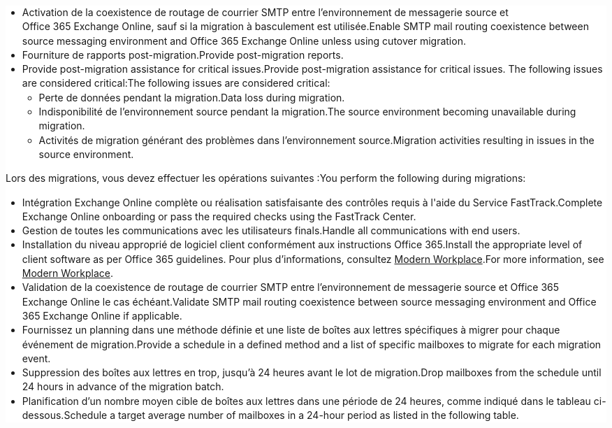 - <span data-ttu-id="7f4f4-288">Activation de la coexistence de routage de courrier SMTP entre l’environnement de messagerie source et Office 365 Exchange Online, sauf si la migration à basculement est utilisée.</span><span class="sxs-lookup"><span data-stu-id="7f4f4-288">Enable SMTP mail routing coexistence between source messaging environment and Office 365 Exchange Online unless using cutover migration.</span></span>
- <span data-ttu-id="7f4f4-289">Fourniture de rapports post-migration.</span><span class="sxs-lookup"><span data-stu-id="7f4f4-289">Provide post-migration reports.</span></span>
- <span data-ttu-id="7f4f4-290">Provide post-migration assistance for critical issues.</span><span class="sxs-lookup"><span data-stu-id="7f4f4-290">Provide post-migration assistance for critical issues.</span></span> <span data-ttu-id="7f4f4-291">The following issues are considered critical:</span><span class="sxs-lookup"><span data-stu-id="7f4f4-291">The following issues are considered critical:</span></span>
  - <span data-ttu-id="7f4f4-292">Perte de données pendant la migration.</span><span class="sxs-lookup"><span data-stu-id="7f4f4-292">Data loss during migration.</span></span>
  - <span data-ttu-id="7f4f4-293">Indisponibilité de l’environnement source pendant la migration.</span><span class="sxs-lookup"><span data-stu-id="7f4f4-293">The source environment becoming unavailable during migration.</span></span>
  - <span data-ttu-id="7f4f4-294">Activités de migration générant des problèmes dans l’environnement source.</span><span class="sxs-lookup"><span data-stu-id="7f4f4-294">Migration activities resulting in issues in the source environment.</span></span>
    
<span data-ttu-id="7f4f4-295">Lors des migrations, vous devez effectuer les opérations suivantes :</span><span class="sxs-lookup"><span data-stu-id="7f4f4-295">You perform the following during migrations:</span></span>
- <span data-ttu-id="7f4f4-296">Intégration Exchange Online complète ou réalisation satisfaisante des contrôles requis à l'aide du Service FastTrack.</span><span class="sxs-lookup"><span data-stu-id="7f4f4-296">Complete Exchange Online onboarding or pass the required checks using the FastTrack Center.</span></span>
- <span data-ttu-id="7f4f4-297">Gestion de toutes les communications avec les utilisateurs finals.</span><span class="sxs-lookup"><span data-stu-id="7f4f4-297">Handle all communications with end users.</span></span>  
- <span data-ttu-id="7f4f4-298">Installation du niveau approprié de logiciel client conformément aux instructions Office 365.</span><span class="sxs-lookup"><span data-stu-id="7f4f4-298">Install the appropriate level of client software as per Office 365 guidelines.</span></span> <span data-ttu-id="7f4f4-299">Pour plus d’informations, consultez [Modern Workplace](https://transform.microsoft.com/download?assetname=assets%2FMicrosoft%20365%20%20Security%20Group%20Marketing%20Field%20Advisory%20%20Renaming%20Office%20365%20SMB%20Products%20and%20Office%20365%20ProPlus.msg).</span><span class="sxs-lookup"><span data-stu-id="7f4f4-299">For more information, see [Modern Workplace](https://transform.microsoft.com/download?assetname=assets%2FMicrosoft%20365%20%20Security%20Group%20Marketing%20Field%20Advisory%20%20Renaming%20Office%20365%20SMB%20Products%20and%20Office%20365%20ProPlus.msg).</span></span> 
- <span data-ttu-id="7f4f4-300">Validation de la coexistence de routage de courrier SMTP entre l’environnement de messagerie source et Office 365 Exchange Online le cas échéant.</span><span class="sxs-lookup"><span data-stu-id="7f4f4-300">Validate SMTP mail routing coexistence between source messaging environment and Office 365 Exchange Online if applicable.</span></span>
- <span data-ttu-id="7f4f4-301">Fournissez un planning dans une méthode définie et une liste de boîtes aux lettres spécifiques à migrer pour chaque événement de migration.</span><span class="sxs-lookup"><span data-stu-id="7f4f4-301">Provide a schedule in a defined method and a list of specific mailboxes to migrate for each migration event.</span></span>
- <span data-ttu-id="7f4f4-302">Suppression des boîtes aux lettres en trop, jusqu’à 24 heures avant le lot de migration.</span><span class="sxs-lookup"><span data-stu-id="7f4f4-302">Drop mailboxes from the schedule until 24 hours in advance of the migration batch.</span></span> 
- <span data-ttu-id="7f4f4-303">Planification d’un nombre moyen cible de boîtes aux lettres dans une période de 24 heures, comme indiqué dans le tableau ci-dessous.</span><span class="sxs-lookup"><span data-stu-id="7f4f4-303">Schedule a target average number of mailboxes in a 24-hour period as listed in the following table.</span></span>
    